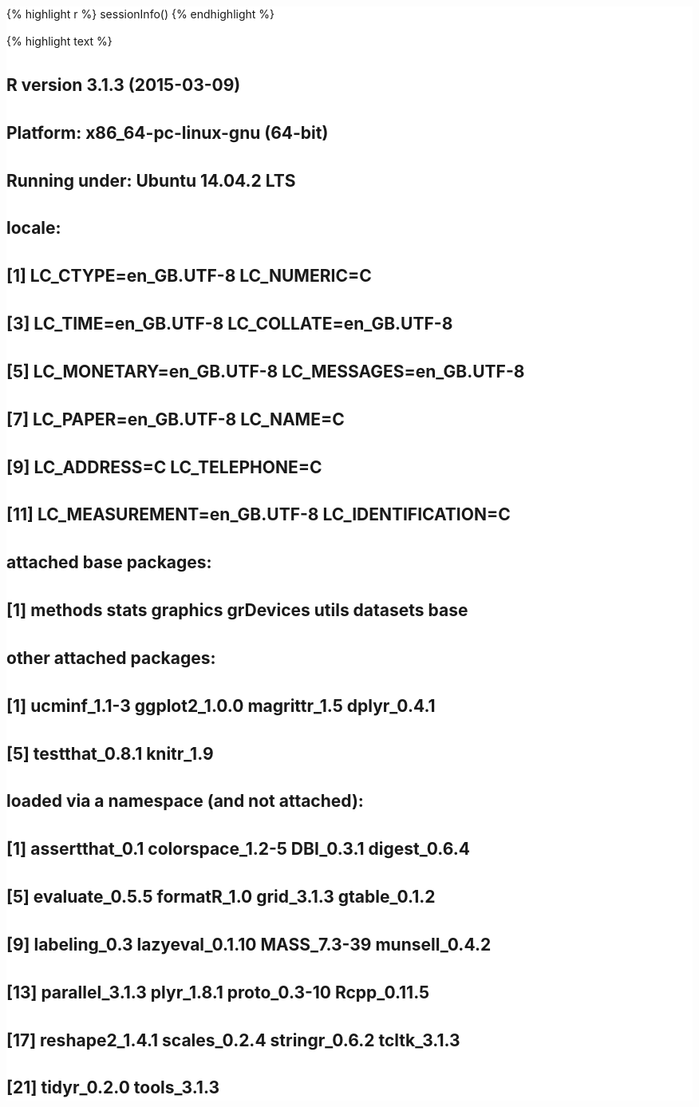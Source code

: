  

{% highlight r %}
sessionInfo()
{% endhighlight %}



{% highlight text %}
## R version 3.1.3 (2015-03-09)
## Platform: x86_64-pc-linux-gnu (64-bit)
## Running under: Ubuntu 14.04.2 LTS
## 
## locale:
##  [1] LC_CTYPE=en_GB.UTF-8       LC_NUMERIC=C              
##  [3] LC_TIME=en_GB.UTF-8        LC_COLLATE=en_GB.UTF-8    
##  [5] LC_MONETARY=en_GB.UTF-8    LC_MESSAGES=en_GB.UTF-8   
##  [7] LC_PAPER=en_GB.UTF-8       LC_NAME=C                 
##  [9] LC_ADDRESS=C               LC_TELEPHONE=C            
## [11] LC_MEASUREMENT=en_GB.UTF-8 LC_IDENTIFICATION=C       
## 
## attached base packages:
## [1] methods   stats     graphics  grDevices utils     datasets  base     
## 
## other attached packages:
## [1] ucminf_1.1-3   ggplot2_1.0.0  magrittr_1.5   dplyr_0.4.1   
## [5] testthat_0.8.1 knitr_1.9     
## 
## loaded via a namespace (and not attached):
##  [1] assertthat_0.1   colorspace_1.2-5 DBI_0.3.1        digest_0.6.4    
##  [5] evaluate_0.5.5   formatR_1.0      grid_3.1.3       gtable_0.1.2    
##  [9] labeling_0.3     lazyeval_0.1.10  MASS_7.3-39      munsell_0.4.2   
## [13] parallel_3.1.3   plyr_1.8.1       proto_0.3-10     Rcpp_0.11.5     
## [17] reshape2_1.4.1   scales_0.2.4     stringr_0.6.2    tcltk_3.1.3     
## [21] tidyr_0.2.0      tools_3.1.3